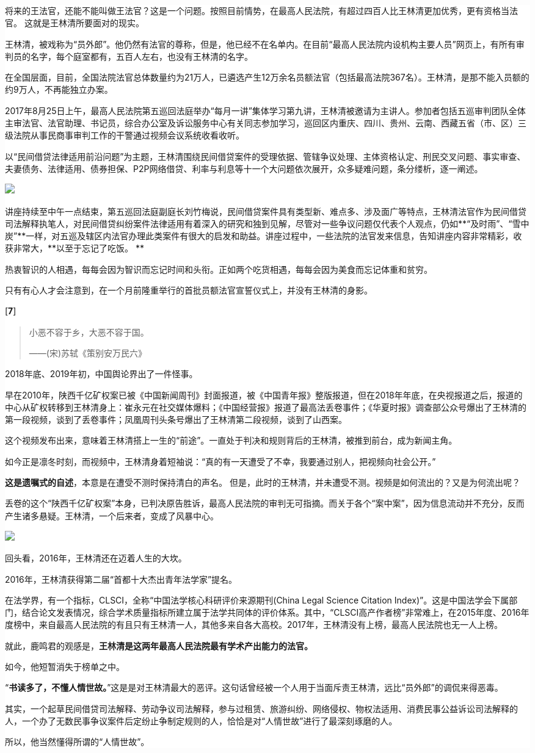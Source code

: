 将来的王法官，还能不能叫做王法官？这是一个问题。按照目前情势，在最高人民法院，有超过四百人比王林清更加优秀，更有资格当法官。 这就是王林清所要面对的现实。

王林清，被戏称为“员外郎”。他仍然有法官的尊称，但是，他已经不在名单内。在目前“最高人民法院内设机构主要人员”网页上，有所有审判员的名字，每个庭室都有，五百人左右，也没有王林清的名字。

在全国层面，目前，全国法院法官总体数量约为21万人，已遴选产生12万余名员额法官（包括最高法院367名）。王林清，是那不能入员额的约9万人，不再能独立办案。  

2017年8月25日上午，最高人民法院第五巡回法庭举办“每月一讲”集体学习第九讲，王林清被邀请为主讲人。参加者包括五巡审判团队全体主审法官、法官助理、书记员，综合办公室及诉讼服务中心有关同志参加学习，巡回区内重庆、四川、贵州、云南、西藏五省（市、区）三级法院从事民商事审判工作的干警通过视频会议系统收看收听。

以“民间借贷法律适用前沿问题”为主题，王林清围绕民间借贷案件的受理依据、管辖争议处理、主体资格认定、刑民交叉问题、事实审查、夫妻债务、法律适用、债券担保、P2P网络借贷、利率与利息等十一个大问题依次展开，众多疑难问题，条分缕析，逐一阐述。

![](https://i.loli.net/2019/01/17/5c40a4f992df9.jpg)

讲座持续至中午一点结束，第五巡回法庭副庭长刘竹梅说，民间借贷案件具有类型新、难点多、涉及面广等特点，王林清法官作为民间借贷司法解释执笔人，对民间借贷纠纷案件法律适用有着深入的研究和独到见解，尽管对一些争议问题仅代表个人观点，仍如**“及时雨”、“雪中炭”**一样，对五巡及辖区内法官办理此类案件有很大的启发和助益。讲座过程中，一些法院的法官发来信息，告知讲座内容非常精彩，收获非常大，**以至于忘记了吃饭。 **

热衷智识的人相遇，每每会因为智识而忘记时间和头衔。正如两个吃货相遇，每每会因为美食而忘记体重和贫穷。

只有有心人才会注意到，在一个月前隆重举行的首批员额法官宣誓仪式上，并没有王林清的身影。

\[**7**\]

> 小恶不容于乡，大恶不容于国。
>
> ——(宋)苏轼《策别安万民六》 

2018年底、2019年初，中国舆论界出了一件怪事。 

早在2010年，陕西千亿矿权案已被《中国新闻周刊》封面报道，被《中国青年报》整版报道，但在2018年年底，在央视报道之后，报道的中心从矿权转移到王林清身上：崔永元在社交媒体爆料；《中国经营报》报道了最高法丢卷事件；《华夏时报》调查部公众号爆出了王林清的第一段视频，谈到了丢卷事件；凤凰周刊头条号爆出了王林清第二段视频，谈到了山西案。 

这个视频发布出来，意味着王林清搭上一生的“前途”。一直处于判决和规则背后的王林清，被推到前台，成为新闻主角。

如今正是凛冬时刻，而视频中，王林清身着短袖说：“真的有一天遭受了不幸，我要通过别人，把视频向社会公开。”

**这是遗嘱式的自述**，本意是在遭受不测时保持清白的声名。 但是，此时的王林清，并未遭受不测。视频是如何流出的？又是为何流出呢？ 

丢卷的这个“陕西千亿矿权案”本身，已判决原告胜诉，最高人民法院的审判无可指摘。而关于各个“案中案”，因为信息流动并不充分，反而产生诸多悬疑。王林清，一个后来者，变成了风暴中心。

![](https://i.loli.net/2019/01/17/5c40a4fc37ef2.jpg)

回头看，2016年，王林清还在迈着人生的大坎。 

2016年，王林清获得第二届“首都十大杰出青年法学家”提名。 

在法学界，有一个指标，CLSCI，全称“中国法学核心科研评价来源期刊(China Legal Science Citation Index)”。这是中国法学会下属部门，结合论文发表情况，综合学术质量指标所建立属于法学共同体的评价体系。其中，“CLSCI高产作者榜”非常难上，在2015年度、2016年度榜中，来自最高人民法院的有且只有王林清一人，其他多来自各大高校。2017年，王林清没有上榜，最高人民法院也无一人上榜。 

就此，鹿鸣君的观感是，**王林清是这两年最高人民法院最有学术产出能力的法官。**

如今，他短暂消失于榜单之中。

“**书读多了，不懂人情世故。**”这是是对王林清最大的恶评。这句话曾经被一个人用于当面斥责王林清，远比“员外郎”的调侃来得恶毒。

其实，一个起草民间借贷司法解释、劳动争议司法解释，参与过租赁、旅游纠纷、网络侵权、物权法适用、消费民事公益诉讼司法解释的人，一个办了无数民事争议案件后定纷止争制定规则的人，恰恰是对“人情世故”进行了最深刻琢磨的人。

所以，他当然懂得所谓的“人情世故”。 
